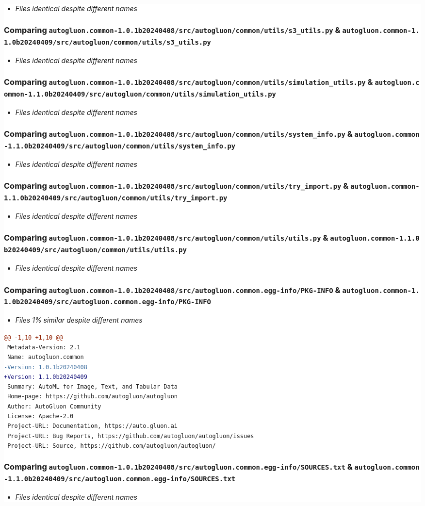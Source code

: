  * *Files identical despite different names*

### Comparing `autogluon.common-1.0.1b20240408/src/autogluon/common/utils/s3_utils.py` & `autogluon.common-1.1.0b20240409/src/autogluon/common/utils/s3_utils.py`

 * *Files identical despite different names*

### Comparing `autogluon.common-1.0.1b20240408/src/autogluon/common/utils/simulation_utils.py` & `autogluon.common-1.1.0b20240409/src/autogluon/common/utils/simulation_utils.py`

 * *Files identical despite different names*

### Comparing `autogluon.common-1.0.1b20240408/src/autogluon/common/utils/system_info.py` & `autogluon.common-1.1.0b20240409/src/autogluon/common/utils/system_info.py`

 * *Files identical despite different names*

### Comparing `autogluon.common-1.0.1b20240408/src/autogluon/common/utils/try_import.py` & `autogluon.common-1.1.0b20240409/src/autogluon/common/utils/try_import.py`

 * *Files identical despite different names*

### Comparing `autogluon.common-1.0.1b20240408/src/autogluon/common/utils/utils.py` & `autogluon.common-1.1.0b20240409/src/autogluon/common/utils/utils.py`

 * *Files identical despite different names*

### Comparing `autogluon.common-1.0.1b20240408/src/autogluon.common.egg-info/PKG-INFO` & `autogluon.common-1.1.0b20240409/src/autogluon.common.egg-info/PKG-INFO`

 * *Files 1% similar despite different names*

```diff
@@ -1,10 +1,10 @@
 Metadata-Version: 2.1
 Name: autogluon.common
-Version: 1.0.1b20240408
+Version: 1.1.0b20240409
 Summary: AutoML for Image, Text, and Tabular Data
 Home-page: https://github.com/autogluon/autogluon
 Author: AutoGluon Community
 License: Apache-2.0
 Project-URL: Documentation, https://auto.gluon.ai
 Project-URL: Bug Reports, https://github.com/autogluon/autogluon/issues
 Project-URL: Source, https://github.com/autogluon/autogluon/
```

### Comparing `autogluon.common-1.0.1b20240408/src/autogluon.common.egg-info/SOURCES.txt` & `autogluon.common-1.1.0b20240409/src/autogluon.common.egg-info/SOURCES.txt`

 * *Files identical despite different names*

